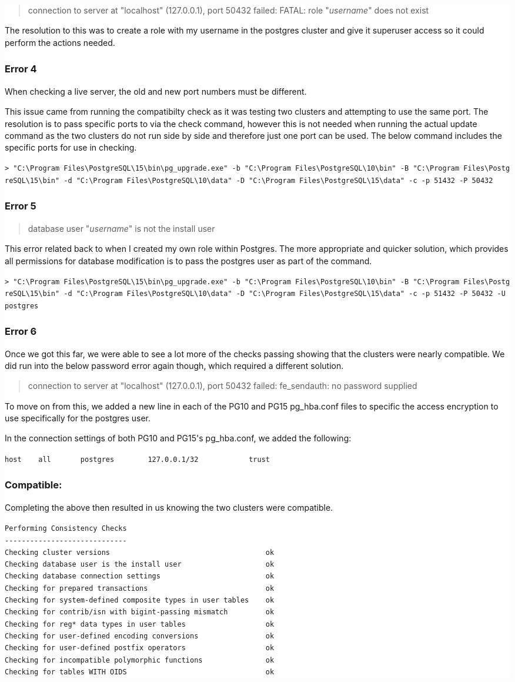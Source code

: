 > connection to server at "localhost" (127.0.0.1), port 50432 failed: FATAL:  role "*username*" does not exist 

The resolution to this was to create a role with my username in the postgres cluster and give it superuser access so it could perform the actions needed.


### Error 4

When checking a live server, the old and new port numbers must be different.

This issue came from running the compatibilty check as it was testing two clusters and attempting to use the same port. The resolution is to pass specific ports to via the check command, however this is not needed when running the actual update command as the two clusters do not run side by side and therefore just one port can be used.
The below command includes the specific ports for use in checking.

    > "C:\Program Files\PostgreSQL\15\bin\pg_upgrade.exe" -b "C:\Program Files\PostgreSQL\10\bin" -B "C:\Program Files\PostgreSQL\15\bin" -d "C:\Program Files\PostgreSQL\10\data" -D "C:\Program Files\PostgreSQL\15\data" -c -p 51432 -P 50432



### Error 5

> database user "*username*" is not the install user

This error related back to when I created my own role within Postgres. The more appropriate and quicker solution, which provides all permissions for database modification is to pass the postgres user as part of the command.

    > "C:\Program Files\PostgreSQL\15\bin\pg_upgrade.exe" -b "C:\Program Files\PostgreSQL\10\bin" -B "C:\Program Files\PostgreSQL\15\bin" -d "C:\Program Files\PostgreSQL\10\data" -D "C:\Program Files\PostgreSQL\15\data" -c -p 51432 -P 50432 -U postgres


### Error 6
Once we got this far, we were able to see a lot more of the checks passing showing that the clusters were nearly compatible. We did run into the below password error again though, which required a different solution.

> connection to server at "localhost" (127.0.0.1), port 50432 failed: fe_sendauth: no password supplied

To move on from this, we added a new line in each of the PG10 and PG15 pg_hba.conf files to specific the access encryption to use specifically for the postgres user.

In the connection settings of both PG10 and PG15's pg_hba.conf, we added the following:

    host    all       postgres        127.0.0.1/32            trust




### Compatible:

Completing the above then resulted in us knowing the two clusters were compatible.

    Performing Consistency Checks
    -----------------------------
    Checking cluster versions                                     ok
    Checking database user is the install user                    ok
    Checking database connection settings                         ok
    Checking for prepared transactions                            ok
    Checking for system-defined composite types in user tables    ok
    Checking for contrib/isn with bigint-passing mismatch         ok
    Checking for reg* data types in user tables                   ok
    Checking for user-defined encoding conversions                ok
    Checking for user-defined postfix operators                   ok
    Checking for incompatible polymorphic functions               ok
    Checking for tables WITH OIDS                                 ok
